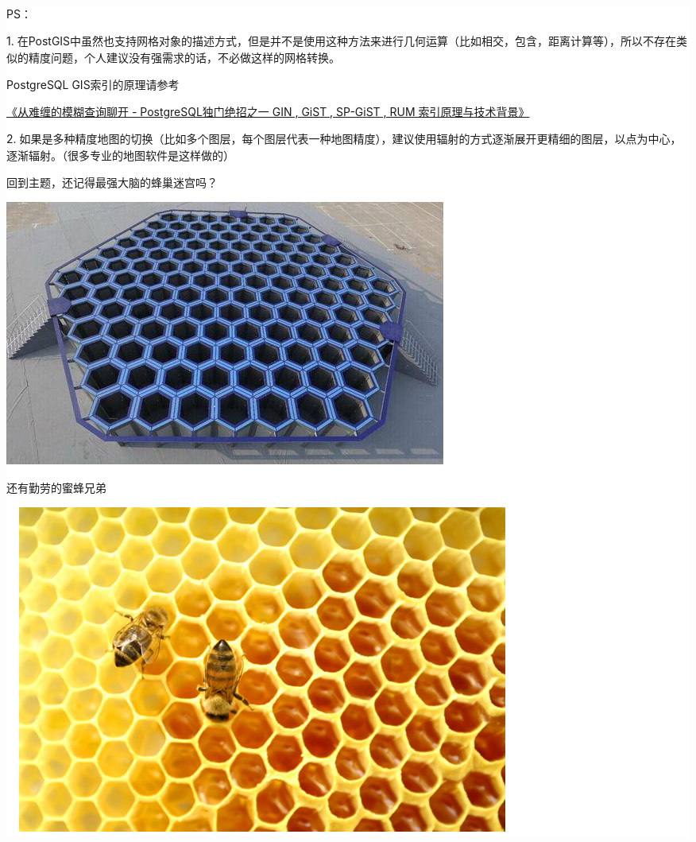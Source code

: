 PS：  
  
1\. 在PostGIS中虽然也支持网格对象的描述方式，但是并不是使用这种方法来进行几何运算（比如相交，包含，距离计算等），所以不存在类似的精度问题，个人建议没有强需求的话，不必做这样的网格转换。  
  
PostgreSQL GIS索引的原理请参考  
  
[《从难缠的模糊查询聊开 - PostgreSQL独门绝招之一 GIN , GiST , SP-GiST , RUM 索引原理与技术背景》](../201612/20161231_01.md)  
  
2\. 如果是多种精度地图的切换（比如多个图层，每个图层代表一种地图精度），建议使用辐射的方式逐渐展开更精细的图层，以点为中心，逐渐辐射。（很多专业的地图软件是这样做的）    
  
回到主题，还记得最强大脑的蜂巢迷宫吗？   
   
![pic](20170124_01_pic_001.jpg)   
  
还有勤劳的蜜蜂兄弟  
   
![pic](20170124_01_pic_002.jpg)   
  